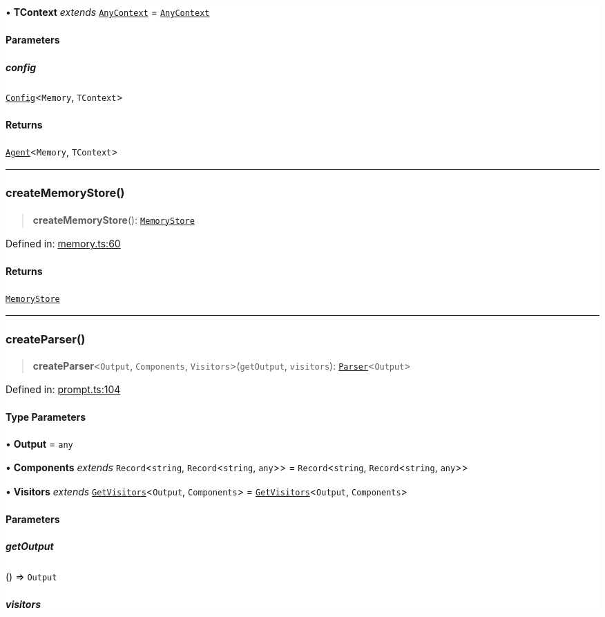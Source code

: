 • **TContext** _extends_ [`AnyContext`](globals.md#anycontext) =
[`AnyContext`](globals.md#anycontext)

#### Parameters

##### config

[`Config`](globals.md#configtmemory-tcontext)\<`Memory`, `TContext`\>

#### Returns

[`Agent`](globals.md#agentmemory-tcontext)\<`Memory`, `TContext`\>

---

### createMemoryStore()

> **createMemoryStore**(): [`MemoryStore`](globals.md#memorystore)

Defined in:
[memory.ts:60](https://github.com/dojoengine/daydreams/blob/eb3bea941563a3e64aeaff9e7839c907c71e8359/packages/core/src/core/v1/memory.ts#L60)

#### Returns

[`MemoryStore`](globals.md#memorystore)

---

### createParser()

> **createParser**\<`Output`, `Components`, `Visitors`\>(`getOutput`,
> `visitors`): [`Parser`](globals.md#parseroutput)\<`Output`\>

Defined in:
[prompt.ts:104](https://github.com/dojoengine/daydreams/blob/eb3bea941563a3e64aeaff9e7839c907c71e8359/packages/core/src/core/v1/prompt.ts#L104)

#### Type Parameters

• **Output** = `any`

• **Components** _extends_ `Record`\<`string`, `Record`\<`string`, `any`\>\> =
`Record`\<`string`, `Record`\<`string`, `any`\>\>

• **Visitors** _extends_
[`GetVisitors`](globals.md#getvisitorsoutput-t)\<`Output`, `Components`\> =
[`GetVisitors`](globals.md#getvisitorsoutput-t)\<`Output`, `Components`\>

#### Parameters

##### getOutput

() => `Output`

##### visitors
